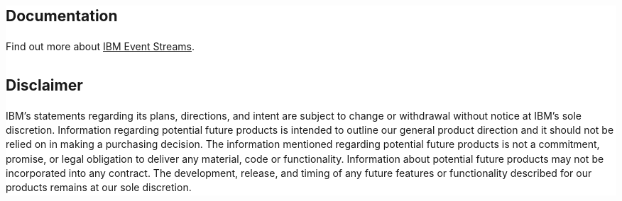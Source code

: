 ## Documentation

Find out more about [IBM Event Streams](https://developer.ibm.com/messaging/event-streams/).

## Disclaimer

IBM’s statements regarding its plans, directions, and intent are subject to change or withdrawal without notice at IBM’s sole discretion.   Information regarding potential future products is intended to outline our general product direction and it should not be relied on in making a purchasing decision. The information mentioned regarding potential future products is not a commitment, promise, or legal obligation to deliver any material, code or functionality. Information about potential future products may not be incorporated into any contract. The development, release, and timing of any future features or functionality described for our products remains at our sole discretion.

